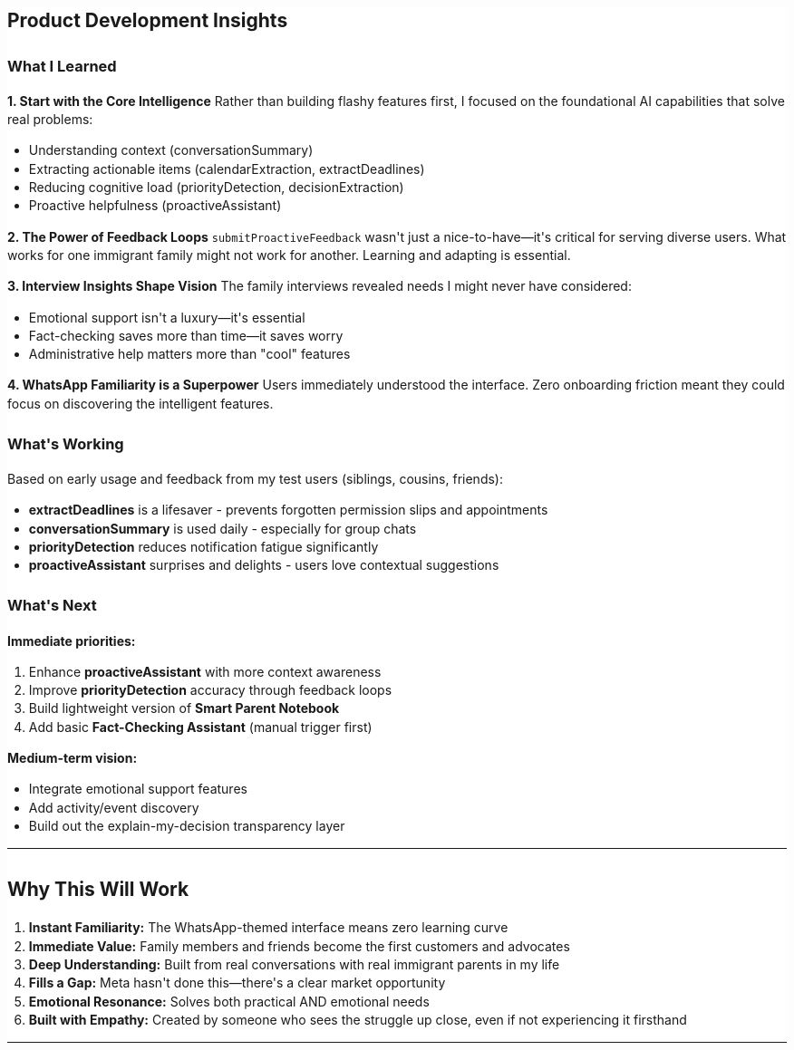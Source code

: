 ## Product Development Insights

### What I Learned

**1. Start with the Core Intelligence**
Rather than building flashy features first, I focused on the foundational AI capabilities that solve real problems:
- Understanding context (conversationSummary)
- Extracting actionable items (calendarExtraction, extractDeadlines)
- Reducing cognitive load (priorityDetection, decisionExtraction)
- Proactive helpfulness (proactiveAssistant)

**2. The Power of Feedback Loops**
`submitProactiveFeedback` wasn't just a nice-to-have—it's critical for serving diverse users. What works for one immigrant family might not work for another. Learning and adapting is essential.

**3. Interview Insights Shape Vision**
The family interviews revealed needs I might never have considered:
- Emotional support isn't a luxury—it's essential
- Fact-checking saves more than time—it saves worry
- Administrative help matters more than "cool" features

**4. WhatsApp Familiarity is a Superpower**
Users immediately understood the interface. Zero onboarding friction meant they could focus on discovering the intelligent features.

### What's Working

Based on early usage and feedback from my test users (siblings, cousins, friends):
- **extractDeadlines** is a lifesaver - prevents forgotten permission slips and appointments
- **conversationSummary** is used daily - especially for group chats
- **priorityDetection** reduces notification fatigue significantly
- **proactiveAssistant** surprises and delights - users love contextual suggestions

### What's Next

**Immediate priorities:**
1. Enhance **proactiveAssistant** with more context awareness
2. Improve **priorityDetection** accuracy through feedback loops
3. Build lightweight version of **Smart Parent Notebook**
4. Add basic **Fact-Checking Assistant** (manual trigger first)

**Medium-term vision:**
- Integrate emotional support features
- Add activity/event discovery
- Build out the explain-my-decision transparency layer

---

## Why This Will Work

1. **Instant Familiarity:** The WhatsApp-themed interface means zero learning curve
2. **Immediate Value:** Family members and friends become the first customers and advocates
3. **Deep Understanding:** Built from real conversations with real immigrant parents in my life
4. **Fills a Gap:** Meta hasn't done this—there's a clear market opportunity
5. **Emotional Resonance:** Solves both practical AND emotional needs
6. **Built with Empathy:** Created by someone who sees the struggle up close, even if not experiencing it firsthand

---